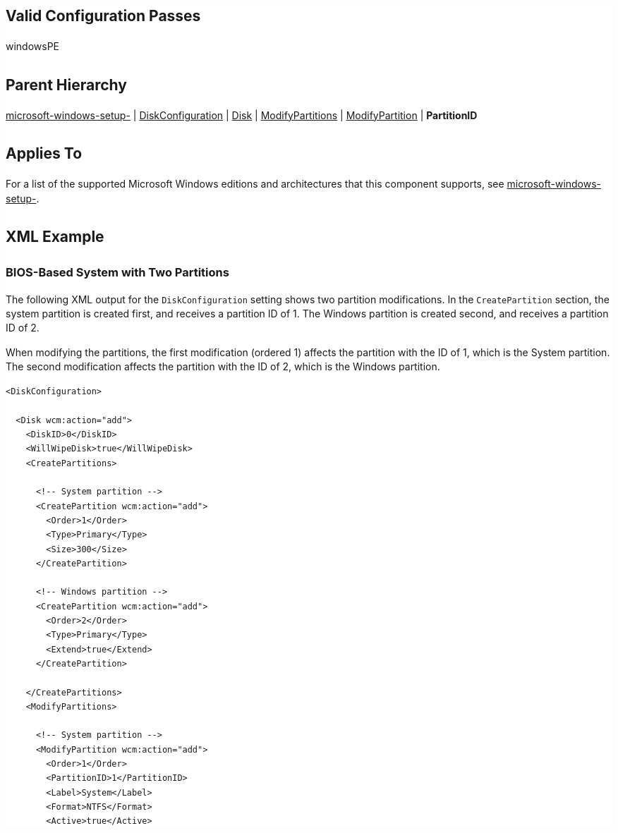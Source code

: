

## Valid Configuration Passes


windowsPE

## Parent Hierarchy


[microsoft-windows-setup-](microsoft-windows-setup.md) | [DiskConfiguration](microsoft-windows-setup-diskconfiguration.md) | [Disk](microsoft-windows-setup-diskconfiguration-disk.md) | [ModifyPartitions](microsoft-windows-setup-diskconfiguration-disk-modifypartitions.md) | [ModifyPartition](microsoft-windows-setup-diskconfiguration-disk-modifypartitions-modifypartition.md) | **PartitionID**

## Applies To


For a list of the supported Microsoft Windows editions and architectures that this component supports, see [microsoft-windows-setup-](microsoft-windows-setup.md).

## XML Example


### BIOS-Based System with Two Partitions

The following XML output for the `DiskConfiguration` setting shows two partition modifications. In the `CreatePartition` section, the system partition is created first, and receives a partition ID of 1. The Windows partition is created second, and receives a partition ID of 2.

When modifying the partitions, the first modification (ordered 1) affects the partition with the ID of 1, which is the System partition. The second modification affects the partition with the ID of 2, which is the Windows partition.

```
<DiskConfiguration>

  <Disk wcm:action="add">
    <DiskID>0</DiskID> 
    <WillWipeDisk>true</WillWipeDisk> 
    <CreatePartitions>

      <!-- System partition -->
      <CreatePartition wcm:action="add">
        <Order>1</Order> 
        <Type>Primary</Type> 
        <Size>300</Size> 
      </CreatePartition>

      <!-- Windows partition -->
      <CreatePartition wcm:action="add">
        <Order>2</Order> 
        <Type>Primary</Type> 
        <Extend>true</Extend> 
      </CreatePartition>

    </CreatePartitions>
    <ModifyPartitions>

      <!-- System partition -->
      <ModifyPartition wcm:action="add">
        <Order>1</Order> 
        <PartitionID>1</PartitionID> 
        <Label>System</Label> 
        <Format>NTFS</Format> 
        <Active>true</Active> 
```